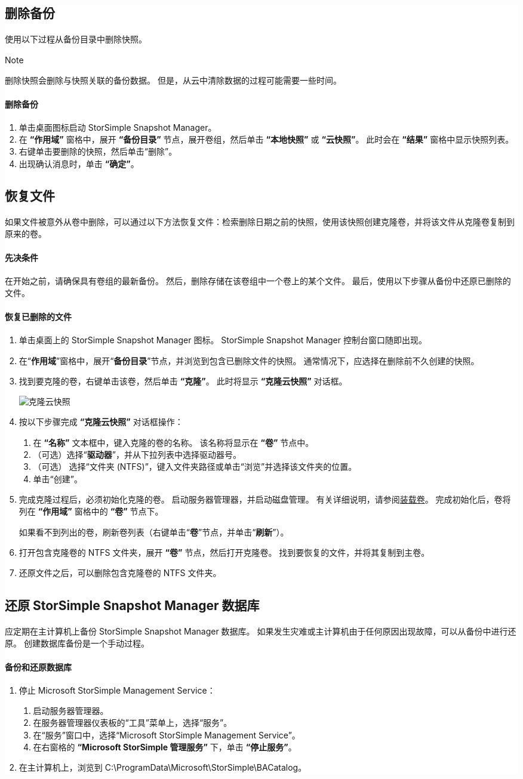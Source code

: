 ## <a name="delete-a-backup"></a>删除备份
使用以下过程从备份目录中删除快照。 

> [!NOTE]
> 删除快照会删除与快照关联的备份数据。 但是，从云中清除数据的过程可能需要一些时间。<br>


#### <a name="to-delete-a-backup"></a>删除备份
1. 单击桌面图标启动 StorSimple Snapshot Manager。
2. 在 **“作用域”** 窗格中，展开 **“备份目录”** 节点，展开卷组，然后单击 **“本地快照”** 或 **“云快照”**。 此时会在 **“结果”** 窗格中显示快照列表。
3. 右键单击要删除的快照，然后单击“删除”。
4. 出现确认消息时，单击 **“确定”**。

## <a name="recover-a-file"></a>恢复文件
如果文件被意外从卷中删除，可以通过以下方法恢复文件：检索删除日期之前的快照，使用该快照创建克隆卷，并将该文件从克隆卷复制到原来的卷。

#### <a name="prerequisites"></a>先决条件
在开始之前，请确保具有卷组的最新备份。 然后，删除存储在该卷组中一个卷上的某个文件。 最后，使用以下步骤从备份中还原已删除的文件。 

#### <a name="to-recover-a-deleted-file"></a>恢复已删除的文件
1. 单击桌面上的 StorSimple Snapshot Manager 图标。 StorSimple Snapshot Manager 控制台窗口随即出现。 
2. 在“**作用域**”窗格中，展开“**备份目录**”节点，并浏览到包含已删除文件的快照。 通常情况下，应选择在删除前不久创建的快照。
3. 找到要克隆的卷，右键单击该卷，然后单击 **“克隆”**。 此时将显示 **“克隆云快照”** 对话框。
   
    ![克隆云快照](./media/storsimple-snapshot-manager-manage-backup-catalog/HCS_SSM_Clone.png) 
4. 按以下步骤完成 **“克隆云快照”** 对话框操作： 
   
   1. 在 **“名称”** 文本框中，键入克隆的卷的名称。 该名称将显示在 **“卷”** 节点中。 
   2. （可选）选择“**驱动器**”，并从下拉列表中选择驱动器号。 
   3. （可选） 选择“文件夹 (NTFS)”，键入文件夹路径或单击“浏览”并选择该文件夹的位置。 
   4. 单击“创建”。 
5. 完成克隆过程后，必须初始化克隆的卷。 启动服务器管理器，并启动磁盘管理。 有关详细说明，请参阅[装载卷](storsimple-snapshot-manager-manage-volumes.md#mount-volumes)。 完成初始化后，卷将列在 **“作用域”** 窗格中的 **“卷”** 节点下。 
   
     如果看不到列出的卷，刷新卷列表（右键单击“**卷**”节点，并单击“**刷新**”）。
6. 打开包含克隆卷的 NTFS 文件夹，展开 **“卷”** 节点，然后打开克隆卷。 找到要恢复的文件，并将其复制到主卷。
7. 还原文件之后，可以删除包含克隆卷的 NTFS 文件夹。

## <a name="restore-the-storsimple-snapshot-manager-database"></a>还原 StorSimple Snapshot Manager 数据库
应定期在主计算机上备份 StorSimple Snapshot Manager 数据库。 如果发生灾难或主计算机由于任何原因出现故障，可以从备份中进行还原。 创建数据库备份是一个手动过程。

#### <a name="to-back-up-and-restore-the-database"></a>备份和还原数据库
1. 停止 Microsoft StorSimple Management Service：
   
   1. 启动服务器管理器。
   2. 在服务器管理器仪表板的“工具”菜单上，选择“服务”。
   3. 在“服务”窗口中，选择“Microsoft StorSimple Management Service”。
   4. 在右窗格的 **“Microsoft StorSimple 管理服务”** 下，单击 **“停止服务”**。
2. 在主计算机上，浏览到 C:\ProgramData\Microsoft\StorSimple\BACatalog。 
   